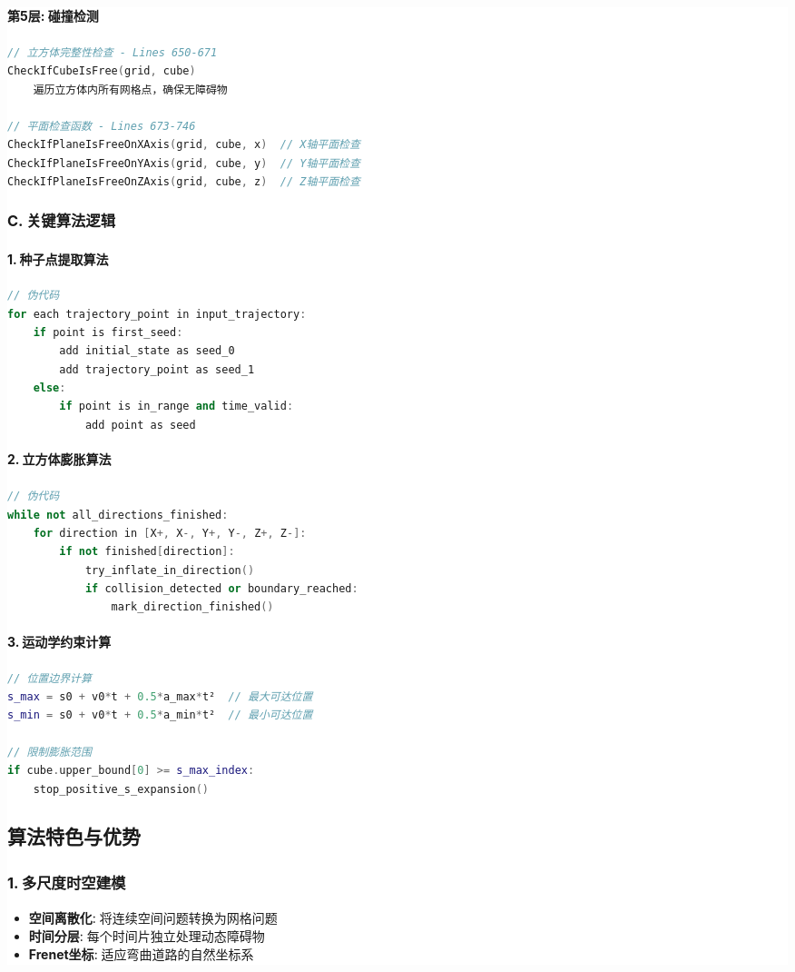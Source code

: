 #### 第5层: 碰撞检测
```cpp
// 立方体完整性检查 - Lines 650-671
CheckIfCubeIsFree(grid, cube)
    遍历立方体内所有网格点，确保无障碍物
    
// 平面检查函数 - Lines 673-746
CheckIfPlaneIsFreeOnXAxis(grid, cube, x)  // X轴平面检查
CheckIfPlaneIsFreeOnYAxis(grid, cube, y)  // Y轴平面检查  
CheckIfPlaneIsFreeOnZAxis(grid, cube, z)  // Z轴平面检查
```

### C. 关键算法逻辑

#### 1. 种子点提取算法
```cpp
// 伪代码
for each trajectory_point in input_trajectory:
    if point is first_seed:
        add initial_state as seed_0
        add trajectory_point as seed_1
    else:
        if point is in_range and time_valid:
            add point as seed
```

#### 2. 立方体膨胀算法
```cpp
// 伪代码  
while not all_directions_finished:
    for direction in [X+, X-, Y+, Y-, Z+, Z-]:
        if not finished[direction]:
            try_inflate_in_direction()
            if collision_detected or boundary_reached:
                mark_direction_finished()
```

#### 3. 运动学约束计算
```cpp
// 位置边界计算
s_max = s0 + v0*t + 0.5*a_max*t²  // 最大可达位置
s_min = s0 + v0*t + 0.5*a_min*t²  // 最小可达位置

// 限制膨胀范围
if cube.upper_bound[0] >= s_max_index:
    stop_positive_s_expansion()
```

## 算法特色与优势

### 1. 多尺度时空建模
- **空间离散化**: 将连续空间问题转换为网格问题
- **时间分层**: 每个时间片独立处理动态障碍物
- **Frenet坐标**: 适应弯曲道路的自然坐标系
